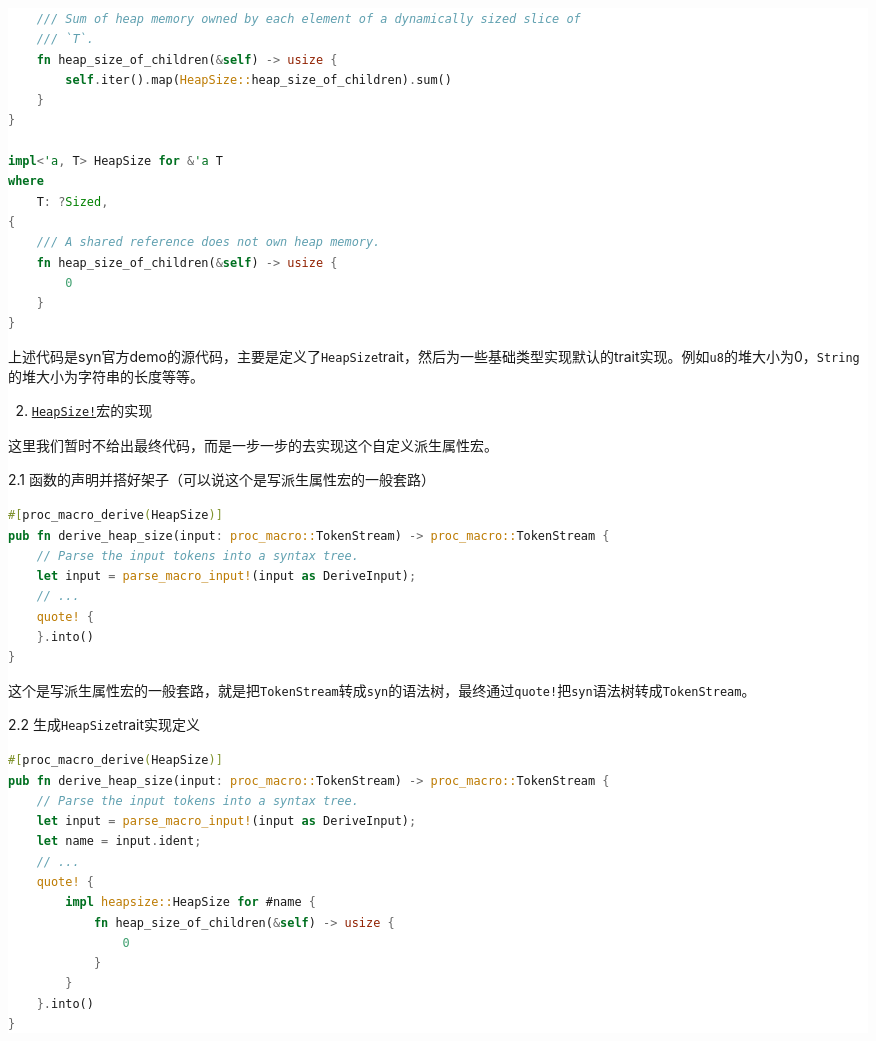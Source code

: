```rust
    /// Sum of heap memory owned by each element of a dynamically sized slice of
    /// `T`.
    fn heap_size_of_children(&self) -> usize {
        self.iter().map(HeapSize::heap_size_of_children).sum()
    }
}

impl<'a, T> HeapSize for &'a T
where
    T: ?Sized,
{
    /// A shared reference does not own heap memory.
    fn heap_size_of_children(&self) -> usize {
        0
    }
}
```
上述代码是syn官方demo的源代码，主要是定义了```HeapSize```trait，然后为一些基础类型实现默认的trait实现。例如```u8```的堆大小为0，```String```的堆大小为字符串的长度等等。

2. [```HeapSize!```](https://github.com/dtolnay/syn/blob/master/examples/heapsize/heapsize_derive/src/lib.rs)宏的实现

这里我们暂时不给出最终代码，而是一步一步的去实现这个自定义派生属性宏。

2.1 函数的声明并搭好架子（可以说这个是写派生属性宏的一般套路）
```rust
#[proc_macro_derive(HeapSize)]
pub fn derive_heap_size(input: proc_macro::TokenStream) -> proc_macro::TokenStream {
    // Parse the input tokens into a syntax tree.
    let input = parse_macro_input!(input as DeriveInput);
    // ... 
    quote! {
    }.into()
}
```
这个是写派生属性宏的一般套路，就是把```TokenStream```转成```syn```的语法树，最终通过```quote!```把```syn```语法树转成```TokenStream```。

2.2 生成```HeapSize```trait实现定义

```rust
#[proc_macro_derive(HeapSize)]
pub fn derive_heap_size(input: proc_macro::TokenStream) -> proc_macro::TokenStream {
    // Parse the input tokens into a syntax tree.
    let input = parse_macro_input!(input as DeriveInput);
    let name = input.ident;
    // ... 
    quote! {
        impl heapsize::HeapSize for #name {
            fn heap_size_of_children(&self) -> usize {
                0
            }
        }
    }.into()
}
```
